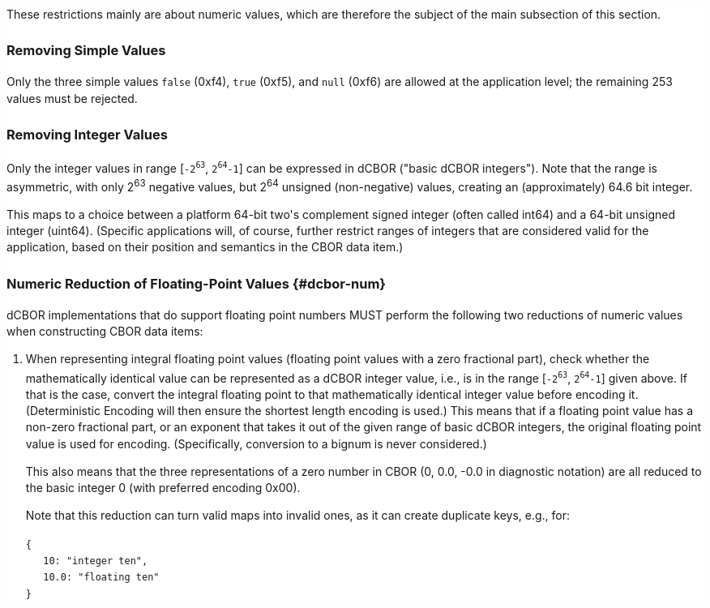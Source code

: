 These restrictions mainly are about numeric values, which are therefore
the subject of the main subsection of this section.

### Removing Simple Values

Only the three simple values `false` (0xf4), `true` (0xf5), and `null`
(0xf6) are allowed at the application level; the remaining 253 values
must be rejected.

### Removing Integer Values

Only the integer values in range \[`-2`<sup>`63`</sup>,
`2`<sup>`64`</sup>`-1`] can be expressed in dCBOR ("basic dCBOR integers").
Note that the range is asymmetric, with only 2<sup>63</sup> negative
values, but 2<sup>64</sup> unsigned (non-negative) values, creating an
(approximately) 64.6 bit integer.

This maps to a choice between a platform 64-bit two's complement
signed integer (often called int64) and a 64-bit unsigned integer (uint64).
(Specific applications will, of course, further restrict ranges of
integers that are considered valid for the application, based on their
position and semantics in the CBOR data item.)

### Numeric Reduction of Floating-Point Values {#dcbor-num}

dCBOR implementations that do support floating point numbers MUST
perform the following two reductions of numeric values when
constructing CBOR data items:

1. When representing integral floating point values (floating point
   values with a zero fractional part), check whether the
   mathematically identical value can be represented as a dCBOR
   integer value, i.e., is in the range \[`-2`<sup>`63`</sup>,
   `2`<sup>`64`</sup>`-1`] given above.
   If that is the case, convert the integral floating point
   to that mathematically identical integer value before encoding it.
   (Deterministic Encoding will then ensure the shortest length encoding
   is used.)
   This means that if a floating point value has a non-zero fractional part, or an
   exponent that takes it out of the given range of basic dCBOR integers, the
   original floating point value is used for encoding.
   (Specifically, conversion to a bignum is never considered.)

   This also means that the three representations of a zero number in CBOR
   (0, 0.0, -0.0 in diagnostic notation) are all reduced to the basic
   integer 0 (with preferred encoding 0x00).

   Note that this reduction can turn valid maps into invalid ones, as it
   can create duplicate keys, e.g., for:

   ~~~ cbor-diag
   {
      10: "integer ten",
      10.0: "floating ten"
   }
   ~~~
